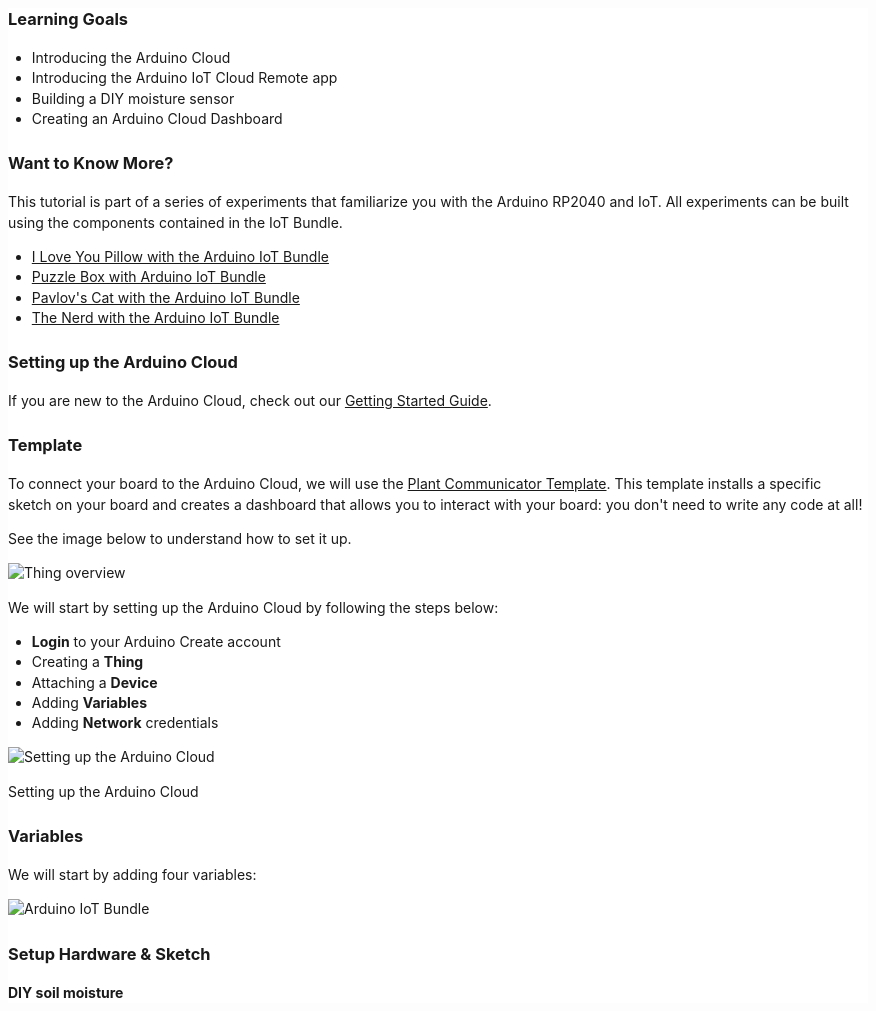 ### Learning Goals

* Introducing the Arduino Cloud
* Introducing the Arduino IoT Cloud Remote app
* Building a DIY moisture sensor
* Creating an Arduino Cloud Dashboard

### Want to Know More?

This tutorial is part of a series of experiments that familiarize you with the Arduino RP2040 and IoT. All experiments can be built using the components contained in the IoT Bundle.

* [I Love You Pillow with the Arduino IoT Bundle ](/tutorials/iot-bundle/i-love-you-pillow)
* [Puzzle Box with Arduino IoT Bundle ](/tutorials/iot-bundle/puzzlebox)
* [Pavlov's Cat with the Arduino IoT Bundle](/tutorials/iot-bundle/pavlovs-cat)
* [The Nerd with the Arduino IoT Bundle](/tutorials/iot-bundle/the-nerd)

### Setting up the Arduino Cloud

If you are new to the Arduino Cloud, check out our [Getting Started Guide](https://docs.arduino.cc/arduino-cloud/getting-started/iot-cloud-getting-started).

### Template

To connect your board to the Arduino Cloud, we will use the [Plant Communicator Template](https://create.arduino.cc/iot/templates/plant-communicator). This template installs a specific sketch on your board and creates a dashboard that allows you to interact with your board: you don't need to write any code at all! 

See the image below to understand how to set it up.

![Thing overview](assets/template_overview.png)

We will start by setting up the Arduino Cloud by following the steps below:

* **Login** to your Arduino Create account
* Creating a **Thing**
* Attaching a **Device**
* Adding **Variables**
* Adding **Network** credentials

![Setting up the Arduino Cloud](assets/plant*communicator*01.gif)

Setting up the Arduino Cloud

### Variables

We will start by adding four variables:

![Arduino IoT Bundle](assets/screenshot*2022-11-23*141037_Q9gBcgrkER.png)

### Setup Hardware & Sketch

**DIY soil moisture**
